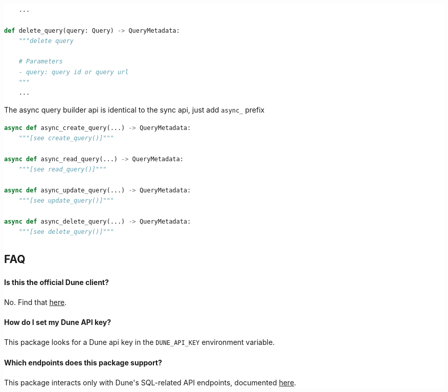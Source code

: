 ```python
    ...

def delete_query(query: Query) -> QueryMetadata:
    """delete query

    # Parameters
    - query: query id or query url
    """
    ...
```

The async query builder api is identical to the sync api, just add `async_` prefix

```python
async def async_create_query(...) -> QueryMetadata:
    """[see create_query()]"""

async def async_read_query(...) -> QueryMetadata:
    """[see read_query()]"""

async def async_update_query(...) -> QueryMetadata:
    """[see update_query()]"""

async def async_delete_query(...) -> QueryMetadata:
    """[see delete_query()]"""
```

## FAQ

#### Is this the official Dune client?
No. Find that [here](https://github.com/duneanalytics/dune-client).

#### How do I set my Dune API key?
This package looks for a Dune api key in the `DUNE_API_KEY` environment variable.

#### Which endpoints does this package support?
This package interacts only with Dune's SQL-related API endpoints, documented [here](https://docs.dune.com/api-reference/executions/execution-object).


